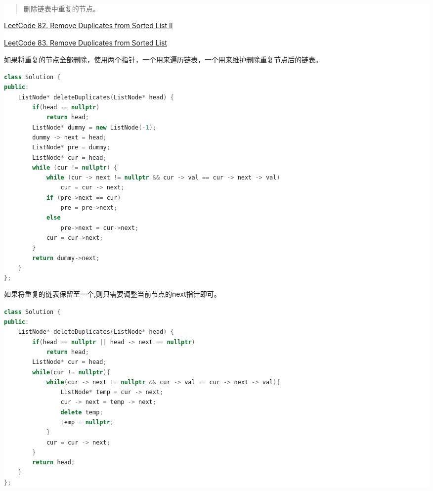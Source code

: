 > 删除链表中重复的节点。

[LeetCode 82. Remove Duplicates from Sorted List II](https://leetcode.com/problems/remove-duplicates-from-sorted-list-ii/)

[LeetCode 83. Remove Duplicates from Sorted List](https://leetcode.com/problems/remove-duplicates-from-sorted-list/)

如果将重复的节点全部删除，使用两个指针，一个用来遍历链表，一个用来维护删除重复节点后的链表。

```cpp
class Solution {
public:
    ListNode* deleteDuplicates(ListNode* head) {
        if(head == nullptr)
            return head;
        ListNode* dummy = new ListNode(-1);
        dummy -> next = head;
        ListNode* pre = dummy;
        ListNode* cur = head;
        while (cur != nullptr) {
            while (cur -> next != nullptr && cur -> val == cur -> next -> val)
                cur = cur -> next;
            if (pre->next == cur)
                pre = pre->next;
            else
                pre->next = cur->next;
            cur = cur->next;
        }
        return dummy->next;
    }
};
```

如果将重复的链表保留至一个,则只需要调整当前节点的next指针即可。

```cpp
class Solution {
public:
    ListNode* deleteDuplicates(ListNode* head) {
        if(head == nullptr || head -> next == nullptr)
            return head;
        ListNode* cur = head;
        while(cur != nullptr){
            while(cur -> next != nullptr && cur -> val == cur -> next -> val){
                ListNode* temp = cur -> next;
                cur -> next = temp -> next;
                delete temp;
                temp = nullptr;
            }
            cur = cur -> next;
        }
        return head;
    }
};
```
